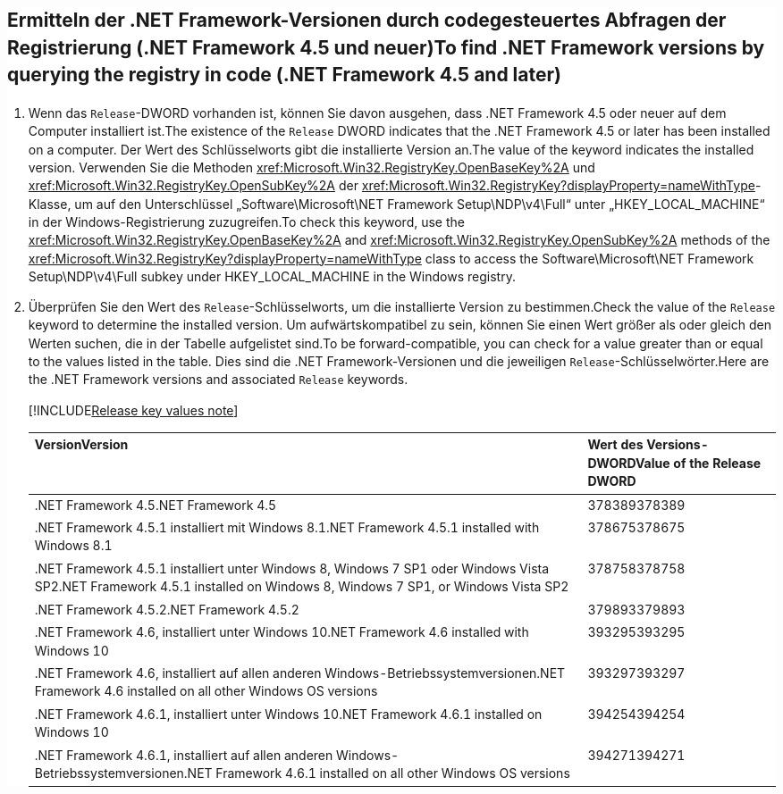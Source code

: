 <a name="net_d"></a> 
## <a name="to-find-net-framework-versions-by-querying-the-registry-in-code-net-framework-45-and-later"></a><span data-ttu-id="4273b-173">Ermitteln der .NET Framework-Versionen durch codegesteuertes Abfragen der Registrierung (.NET Framework 4.5 und neuer)</span><span class="sxs-lookup"><span data-stu-id="4273b-173">To find .NET Framework versions by querying the registry in code (.NET Framework 4.5 and later)</span></span>

1. <span data-ttu-id="4273b-174">Wenn das `Release`-DWORD vorhanden ist, können Sie davon ausgehen, dass .NET Framework 4.5 oder neuer auf dem Computer installiert ist.</span><span class="sxs-lookup"><span data-stu-id="4273b-174">The existence of the `Release` DWORD indicates that the .NET Framework 4.5 or later has been installed on a computer.</span></span> <span data-ttu-id="4273b-175">Der Wert des Schlüsselworts gibt die installierte Version an.</span><span class="sxs-lookup"><span data-stu-id="4273b-175">The value of the keyword indicates the installed version.</span></span> <span data-ttu-id="4273b-176">Verwenden Sie die Methoden <xref:Microsoft.Win32.RegistryKey.OpenBaseKey%2A> und <xref:Microsoft.Win32.RegistryKey.OpenSubKey%2A> der <xref:Microsoft.Win32.RegistryKey?displayProperty=nameWithType>-Klasse, um auf den Unterschlüssel „Software\Microsoft\NET Framework Setup\NDP\v4\Full“ unter „HKEY_LOCAL_MACHINE“ in der Windows-Registrierung zuzugreifen.</span><span class="sxs-lookup"><span data-stu-id="4273b-176">To check this keyword, use the <xref:Microsoft.Win32.RegistryKey.OpenBaseKey%2A> and <xref:Microsoft.Win32.RegistryKey.OpenSubKey%2A> methods of the <xref:Microsoft.Win32.RegistryKey?displayProperty=nameWithType> class to access the Software\Microsoft\NET Framework Setup\NDP\v4\Full subkey under HKEY_LOCAL_MACHINE in the Windows registry.</span></span>

2. <span data-ttu-id="4273b-177">Überprüfen Sie den Wert des `Release`-Schlüsselworts, um die installierte Version zu bestimmen.</span><span class="sxs-lookup"><span data-stu-id="4273b-177">Check the value of the `Release` keyword to determine the installed version.</span></span> <span data-ttu-id="4273b-178">Um aufwärtskompatibel zu sein, können Sie einen Wert größer als oder gleich den Werten suchen, die in der Tabelle aufgelistet sind.</span><span class="sxs-lookup"><span data-stu-id="4273b-178">To be forward-compatible, you can check for a value greater than or equal to the values listed in the table.</span></span> <span data-ttu-id="4273b-179">Dies sind die .NET Framework-Versionen und die jeweiligen `Release`-Schlüsselwörter.</span><span class="sxs-lookup"><span data-stu-id="4273b-179">Here are the .NET Framework versions and associated `Release` keywords.</span></span>

    [!INCLUDE[Release key values note](~/includes/version-keys-note.md)]

    |<span data-ttu-id="4273b-180">Version</span><span class="sxs-lookup"><span data-stu-id="4273b-180">Version</span></span>|<span data-ttu-id="4273b-181">Wert des Versions-DWORD</span><span class="sxs-lookup"><span data-stu-id="4273b-181">Value of the Release DWORD</span></span>|
    |-------------|--------------------------------|
    |<span data-ttu-id="4273b-182">.NET Framework 4.5</span><span class="sxs-lookup"><span data-stu-id="4273b-182">.NET Framework 4.5</span></span>|<span data-ttu-id="4273b-183">378389</span><span class="sxs-lookup"><span data-stu-id="4273b-183">378389</span></span>|
    |<span data-ttu-id="4273b-184">.NET Framework 4.5.1 installiert mit Windows 8.1</span><span class="sxs-lookup"><span data-stu-id="4273b-184">.NET Framework 4.5.1 installed with Windows 8.1</span></span>|<span data-ttu-id="4273b-185">378675</span><span class="sxs-lookup"><span data-stu-id="4273b-185">378675</span></span>|
    |<span data-ttu-id="4273b-186">.NET Framework 4.5.1 installiert unter Windows 8, Windows 7 SP1 oder Windows Vista SP2</span><span class="sxs-lookup"><span data-stu-id="4273b-186">.NET Framework 4.5.1 installed on Windows 8, Windows 7 SP1, or Windows Vista SP2</span></span>|<span data-ttu-id="4273b-187">378758</span><span class="sxs-lookup"><span data-stu-id="4273b-187">378758</span></span>|
    |<span data-ttu-id="4273b-188">.NET Framework 4.5.2</span><span class="sxs-lookup"><span data-stu-id="4273b-188">.NET Framework 4.5.2</span></span>|<span data-ttu-id="4273b-189">379893</span><span class="sxs-lookup"><span data-stu-id="4273b-189">379893</span></span>|
    |<span data-ttu-id="4273b-190">.NET Framework 4.6, installiert unter Windows 10</span><span class="sxs-lookup"><span data-stu-id="4273b-190">.NET Framework 4.6 installed with Windows 10</span></span>|<span data-ttu-id="4273b-191">393295</span><span class="sxs-lookup"><span data-stu-id="4273b-191">393295</span></span>|
    |<span data-ttu-id="4273b-192">.NET Framework 4.6, installiert auf allen anderen Windows-Betriebssystemversionen</span><span class="sxs-lookup"><span data-stu-id="4273b-192">.NET Framework 4.6 installed on all other Windows OS versions</span></span>|<span data-ttu-id="4273b-193">393297</span><span class="sxs-lookup"><span data-stu-id="4273b-193">393297</span></span>|
    |<span data-ttu-id="4273b-194">.NET Framework 4.6.1, installiert unter Windows 10</span><span class="sxs-lookup"><span data-stu-id="4273b-194">.NET Framework 4.6.1 installed on Windows 10</span></span>|<span data-ttu-id="4273b-195">394254</span><span class="sxs-lookup"><span data-stu-id="4273b-195">394254</span></span>|
    |<span data-ttu-id="4273b-196">.NET Framework 4.6.1, installiert auf allen anderen Windows-Betriebssystemversionen</span><span class="sxs-lookup"><span data-stu-id="4273b-196">.NET Framework 4.6.1 installed on all other Windows OS versions</span></span>|<span data-ttu-id="4273b-197">394271</span><span class="sxs-lookup"><span data-stu-id="4273b-197">394271</span></span>|